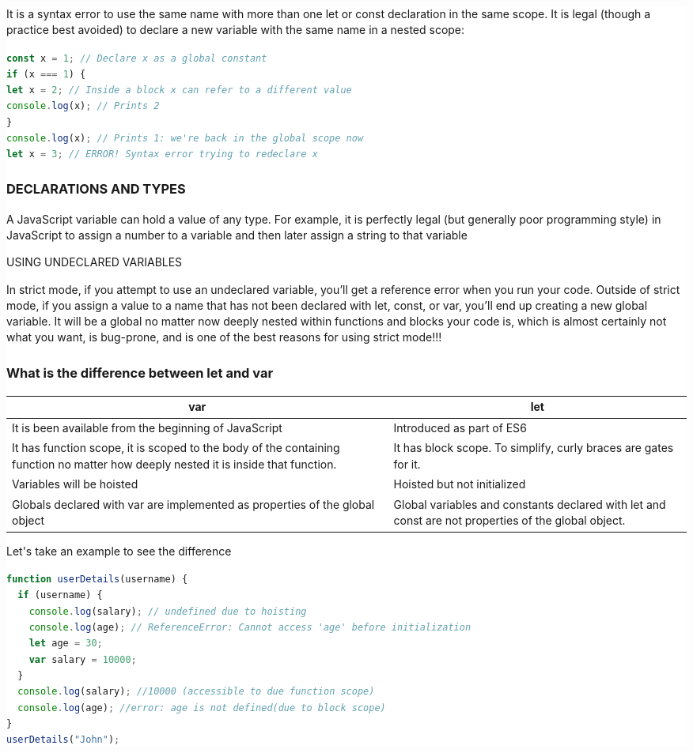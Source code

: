 It is a syntax error to use the same name with more than one let or const declaration in the same scope. It is legal (though a practice best avoided) to declare a new variable with the same name in a nested scope:

```jsx
const x = 1; // Declare x as a global constant
if (x === 1) {
let x = 2; // Inside a block x can refer to a different value
console.log(x); // Prints 2
}
console.log(x); // Prints 1: we're back in the global scope now
let x = 3; // ERROR! Syntax error trying to redeclare x
```

### DECLARATIONS AND TYPES

A JavaScript variable can hold a value of any type. For example, it is perfectly legal (but generally poor programming style) in JavaScript to assign a number to a variable and then later assign a string to that variable

USING UNDECLARED VARIABLES

In strict mode, if you attempt to use an undeclared variable, you’ll get a reference error when you run your code. Outside of strict mode, if you assign a value to a name that has not been declared with let, const, or var, you’ll end up creating a new global variable. It will be a global no matter now deeply nested within functions and blocks your code is, which is almost certainly not what you want, is bug-prone, and is one of the best reasons for using strict mode!!!

### **What is the difference between let and var**

| var | let |
| --- | --- |
| It is been available from the beginning of JavaScript | Introduced as part of ES6 |
| It has function scope, it is scoped to the body of the containing function no matter how deeply nested it is inside that function. | It has block scope. To simplify, curly braces are gates for it.  |
| Variables will be hoisted | Hoisted but not initialized |
| Globals declared with var are implemented as properties of the global object | Global variables and constants declared with let and const are not properties of the global object. |

Let's take an example to see the difference

```jsx
function userDetails(username) {
  if (username) {
    console.log(salary); // undefined due to hoisting
    console.log(age); // ReferenceError: Cannot access 'age' before initialization
    let age = 30;
    var salary = 10000;
  }
  console.log(salary); //10000 (accessible to due function scope)
  console.log(age); //error: age is not defined(due to block scope)
}
userDetails("John");
```
